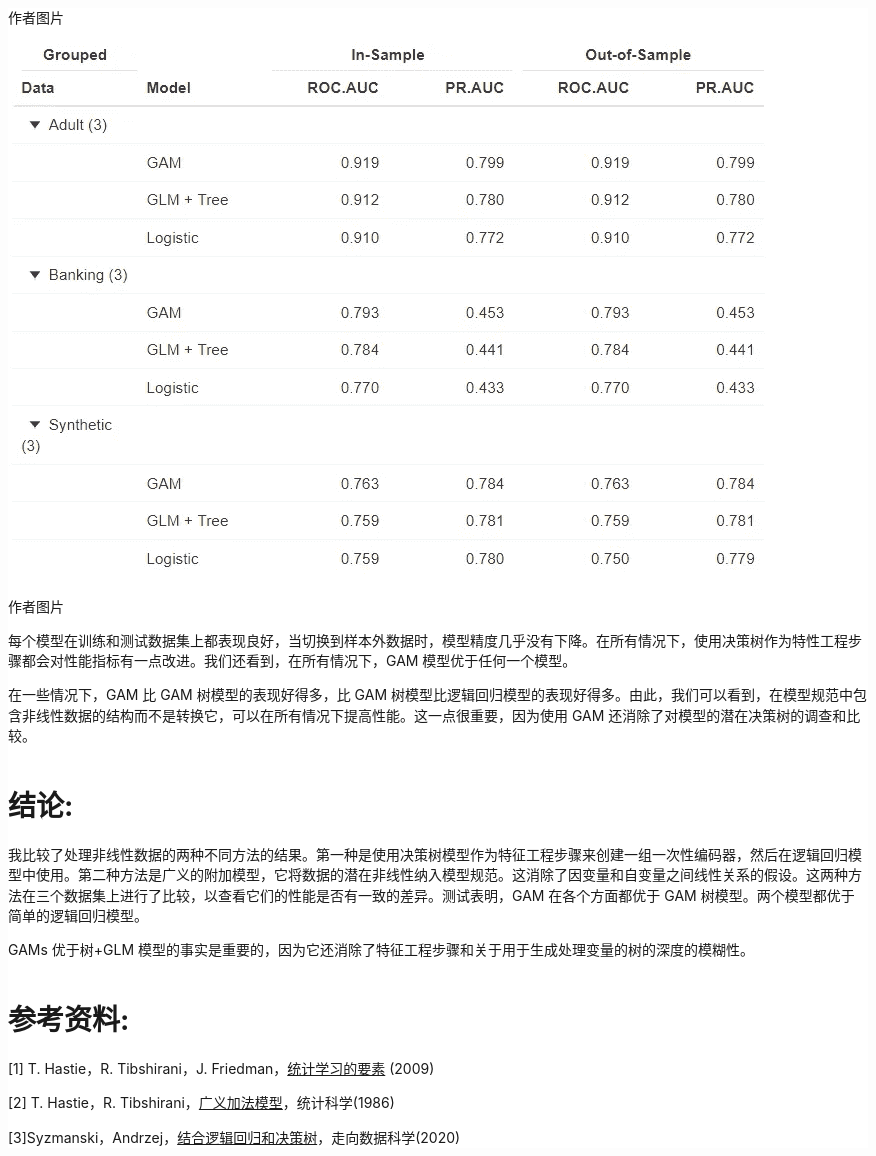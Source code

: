 作者图片

![](img/095c49955f4d79983f4c2b36ca5c2ab6.png)

作者图片

每个模型在训练和测试数据集上都表现良好，当切换到样本外数据时，模型精度几乎没有下降。在所有情况下，使用决策树作为特性工程步骤都会对性能指标有一点改进。我们还看到，在所有情况下，GAM 模型优于任何一个模型。

在一些情况下，GAM 比 GAM 树模型的表现好得多，比 GAM 树模型比逻辑回归模型的表现好得多。由此，我们可以看到，在模型规范中包含非线性数据的结构而不是转换它，可以在所有情况下提高性能。这一点很重要，因为使用 GAM 还消除了对模型的潜在决策树的调查和比较。

# 结论:

我比较了处理非线性数据的两种不同方法的结果。第一种是使用决策树模型作为特征工程步骤来创建一组一次性编码器，然后在逻辑回归模型中使用。第二种方法是广义的附加模型，它将数据的潜在非线性纳入模型规范。这消除了因变量和自变量之间线性关系的假设。这两种方法在三个数据集上进行了比较，以查看它们的性能是否有一致的差异。测试表明，GAM 在各个方面都优于 GAM 树模型。两个模型都优于简单的逻辑回归模型。

GAMs 优于树+GLM 模型的事实是重要的，因为它还消除了特征工程步骤和关于用于生成处理变量的树的深度的模糊性。

# 参考资料:

[1] T. Hastie，R. Tibshirani，J. Friedman，[统计学习的要素](https://web.stanford.edu/~hastie/ElemStatLearn/) (2009)

[2] T. Hastie，R. Tibshirani，[广义加法模型](https://web.stanford.edu/~hastie/Papers/gam.pdf)，统计科学(1986)

[3]Syzmanski，Andrzej，[结合逻辑回归和决策树](/combining-logistic-regression-and-decision-tree-1adec36a4b3f)，走向数据科学(2020)